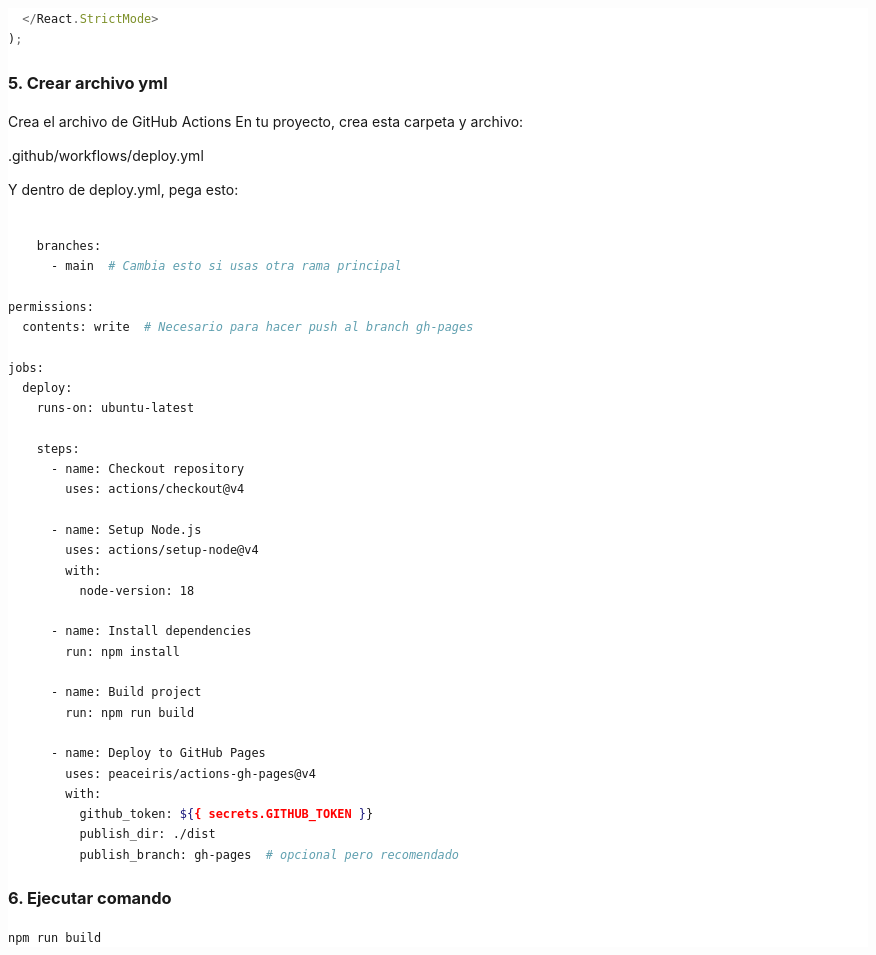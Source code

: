 ```js
  </React.StrictMode>
);

```

### 5. Crear archivo yml
Crea el archivo de GitHub Actions
En tu proyecto, crea esta carpeta y archivo:

.github/workflows/deploy.yml

Y dentro de deploy.yml, pega esto:

```bash

    branches:
      - main  # Cambia esto si usas otra rama principal

permissions:
  contents: write  # Necesario para hacer push al branch gh-pages

jobs:
  deploy:
    runs-on: ubuntu-latest

    steps:
      - name: Checkout repository
        uses: actions/checkout@v4

      - name: Setup Node.js
        uses: actions/setup-node@v4
        with:
          node-version: 18

      - name: Install dependencies
        run: npm install

      - name: Build project
        run: npm run build

      - name: Deploy to GitHub Pages
        uses: peaceiris/actions-gh-pages@v4
        with:
          github_token: ${{ secrets.GITHUB_TOKEN }}
          publish_dir: ./dist
          publish_branch: gh-pages  # opcional pero recomendado

```

### 6. Ejecutar comando

```bash
npm run build
```
